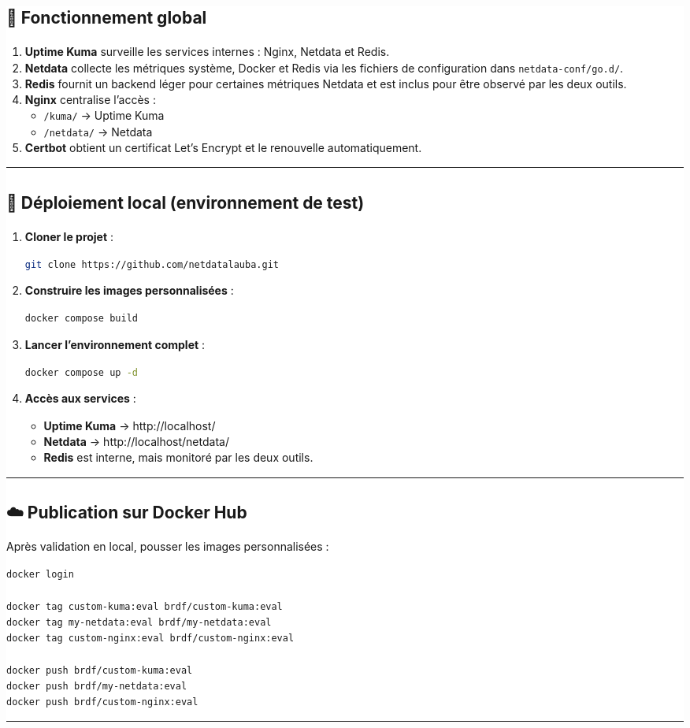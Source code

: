 
## 🔧 Fonctionnement global

1. **Uptime Kuma** surveille les services internes : Nginx, Netdata et Redis.  
2. **Netdata** collecte les métriques système, Docker et Redis via les fichiers de configuration dans `netdata-conf/go.d/`.  
3. **Redis** fournit un backend léger pour certaines métriques Netdata et est inclus pour être observé par les deux outils.  
4. **Nginx** centralise l’accès :  
   - `/kuma/` → Uptime Kuma  
   - `/netdata/` → Netdata  
5. **Certbot** obtient un certificat Let’s Encrypt et le renouvelle automatiquement.

---

## 🔨 Déploiement local (environnement de test)

1. **Cloner le projet** :
   ```bash
   git clone https://github.com/netdatalauba.git
   ```

2. **Construire les images personnalisées** :
   ```bash
   docker compose build
   ```

3. **Lancer l’environnement complet** :
   ```bash
   docker compose up -d
   ```

4. **Accès aux services** :
   - **Uptime Kuma** → http://localhost/  
   - **Netdata** → http://localhost/netdata/  
   - **Redis** est interne, mais monitoré par les deux outils.

---

## ☁️ Publication sur Docker Hub

Après validation en local, pousser les images personnalisées :

```bash
docker login

docker tag custom-kuma:eval brdf/custom-kuma:eval
docker tag my-netdata:eval brdf/my-netdata:eval
docker tag custom-nginx:eval brdf/custom-nginx:eval

docker push brdf/custom-kuma:eval
docker push brdf/my-netdata:eval
docker push brdf/custom-nginx:eval
```

---